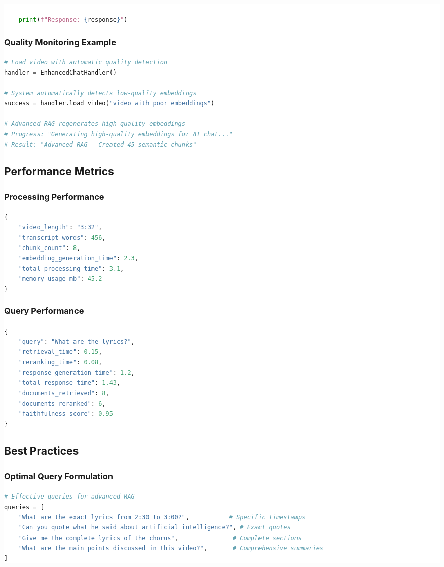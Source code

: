 ```python
    
    print(f"Response: {response}")
```

### Quality Monitoring Example
```python
# Load video with automatic quality detection
handler = EnhancedChatHandler()

# System automatically detects low-quality embeddings
success = handler.load_video("video_with_poor_embeddings")

# Advanced RAG regenerates high-quality embeddings
# Progress: "Generating high-quality embeddings for AI chat..."
# Result: "Advanced RAG - Created 45 semantic chunks"
```

## Performance Metrics

### Processing Performance
```python
{
    "video_length": "3:32",
    "transcript_words": 456,
    "chunk_count": 8,
    "embedding_generation_time": 2.3,
    "total_processing_time": 3.1,
    "memory_usage_mb": 45.2
}
```

### Query Performance
```python
{
    "query": "What are the lyrics?",
    "retrieval_time": 0.15,
    "reranking_time": 0.08,
    "response_generation_time": 1.2,
    "total_response_time": 1.43,
    "documents_retrieved": 8,
    "documents_reranked": 6,
    "faithfulness_score": 0.95
}
```

## Best Practices

### Optimal Query Formulation
```python
# Effective queries for advanced RAG
queries = [
    "What are the exact lyrics from 2:30 to 3:00?",           # Specific timestamps
    "Can you quote what he said about artificial intelligence?", # Exact quotes
    "Give me the complete lyrics of the chorus",               # Complete sections
    "What are the main points discussed in this video?",       # Comprehensive summaries
]
```

